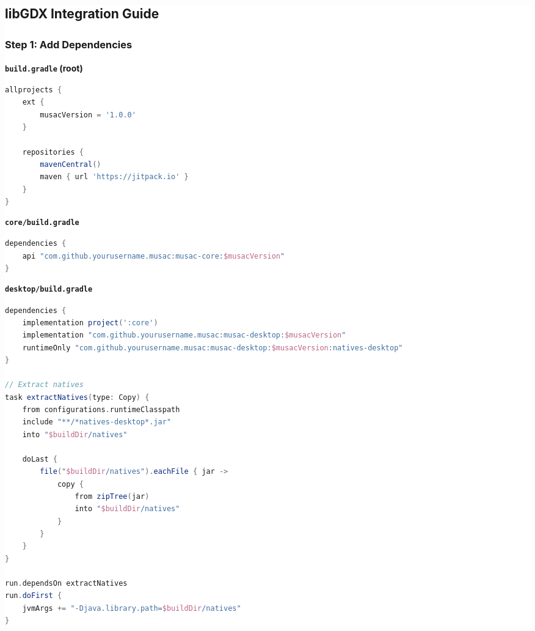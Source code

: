 
## libGDX Integration Guide

### Step 1: Add Dependencies

**`build.gradle` (root)**
```gradle
allprojects {
    ext {
        musacVersion = '1.0.0'
    }
    
    repositories {
        mavenCentral()
        maven { url 'https://jitpack.io' }
    }
}
```

**`core/build.gradle`**
```gradle
dependencies {
    api "com.github.yourusername.musac:musac-core:$musacVersion"
}
```

**`desktop/build.gradle`**
```gradle
dependencies {
    implementation project(':core')
    implementation "com.github.yourusername.musac:musac-desktop:$musacVersion"
    runtimeOnly "com.github.yourusername.musac:musac-desktop:$musacVersion:natives-desktop"
}

// Extract natives
task extractNatives(type: Copy) {
    from configurations.runtimeClasspath
    include "**/*natives-desktop*.jar"
    into "$buildDir/natives"
    
    doLast {
        file("$buildDir/natives").eachFile { jar ->
            copy {
                from zipTree(jar)
                into "$buildDir/natives"
            }
        }
    }
}

run.dependsOn extractNatives
run.doFirst {
    jvmArgs += "-Djava.library.path=$buildDir/natives"
}
```
